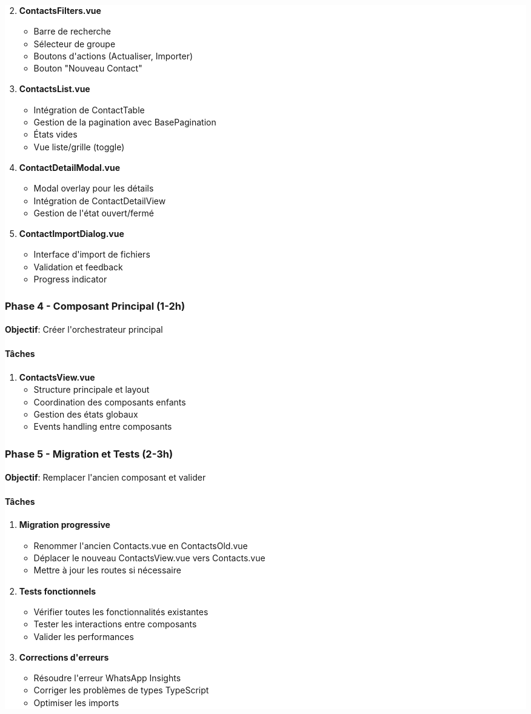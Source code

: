 2. **ContactsFilters.vue**
   - Barre de recherche
   - Sélecteur de groupe
   - Boutons d'actions (Actualiser, Importer)
   - Bouton "Nouveau Contact"

3. **ContactsList.vue**
   - Intégration de ContactTable
   - Gestion de la pagination avec BasePagination
   - États vides
   - Vue liste/grille (toggle)

4. **ContactDetailModal.vue**
   - Modal overlay pour les détails
   - Intégration de ContactDetailView
   - Gestion de l'état ouvert/fermé

5. **ContactImportDialog.vue**
   - Interface d'import de fichiers
   - Validation et feedback
   - Progress indicator

### Phase 4 - Composant Principal (1-2h)

**Objectif**: Créer l'orchestrateur principal

#### Tâches

1. **ContactsView.vue**
   - Structure principale et layout
   - Coordination des composants enfants
   - Gestion des états globaux
   - Events handling entre composants

### Phase 5 - Migration et Tests (2-3h)

**Objectif**: Remplacer l'ancien composant et valider

#### Tâches

1. **Migration progressive**
   - Renommer l'ancien Contacts.vue en ContactsOld.vue
   - Déplacer le nouveau ContactsView.vue vers Contacts.vue
   - Mettre à jour les routes si nécessaire

2. **Tests fonctionnels**
   - Vérifier toutes les fonctionnalités existantes
   - Tester les interactions entre composants
   - Valider les performances

3. **Corrections d'erreurs**
   - Résoudre l'erreur WhatsApp Insights
   - Corriger les problèmes de types TypeScript
   - Optimiser les imports
